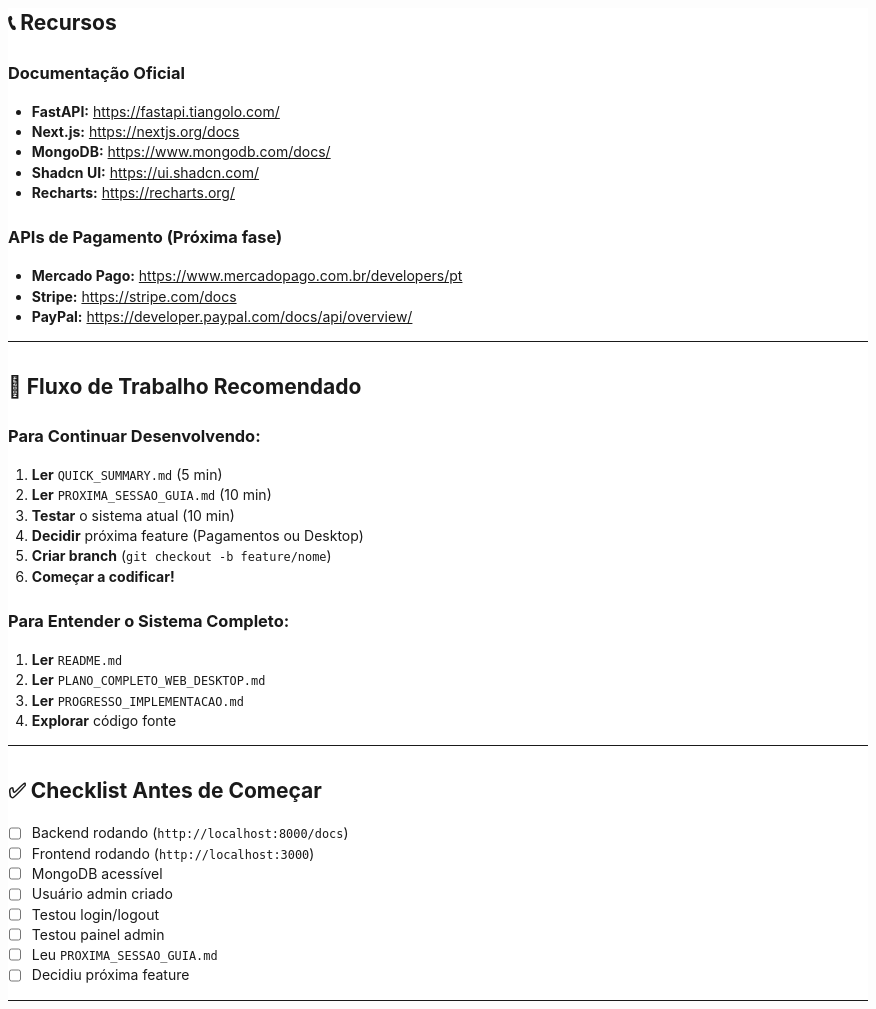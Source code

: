 ## 📞 Recursos

### Documentação Oficial

- **FastAPI:** https://fastapi.tiangolo.com/
- **Next.js:** https://nextjs.org/docs
- **MongoDB:** https://www.mongodb.com/docs/
- **Shadcn UI:** https://ui.shadcn.com/
- **Recharts:** https://recharts.org/

### APIs de Pagamento (Próxima fase)

- **Mercado Pago:** https://www.mercadopago.com.br/developers/pt
- **Stripe:** https://stripe.com/docs
- **PayPal:** https://developer.paypal.com/docs/api/overview/

---

## 🎯 Fluxo de Trabalho Recomendado

### Para Continuar Desenvolvendo:

1. **Ler** `QUICK_SUMMARY.md` (5 min)
2. **Ler** `PROXIMA_SESSAO_GUIA.md` (10 min)
3. **Testar** o sistema atual (10 min)
4. **Decidir** próxima feature (Pagamentos ou Desktop)
5. **Criar branch** (`git checkout -b feature/nome`)
6. **Começar a codificar!**

### Para Entender o Sistema Completo:

1. **Ler** `README.md`
2. **Ler** `PLANO_COMPLETO_WEB_DESKTOP.md`
3. **Ler** `PROGRESSO_IMPLEMENTACAO.md`
4. **Explorar** código fonte

---

## ✅ Checklist Antes de Começar

- [ ] Backend rodando (`http://localhost:8000/docs`)
- [ ] Frontend rodando (`http://localhost:3000`)
- [ ] MongoDB acessível
- [ ] Usuário admin criado
- [ ] Testou login/logout
- [ ] Testou painel admin
- [ ] Leu `PROXIMA_SESSAO_GUIA.md`
- [ ] Decidiu próxima feature

---
